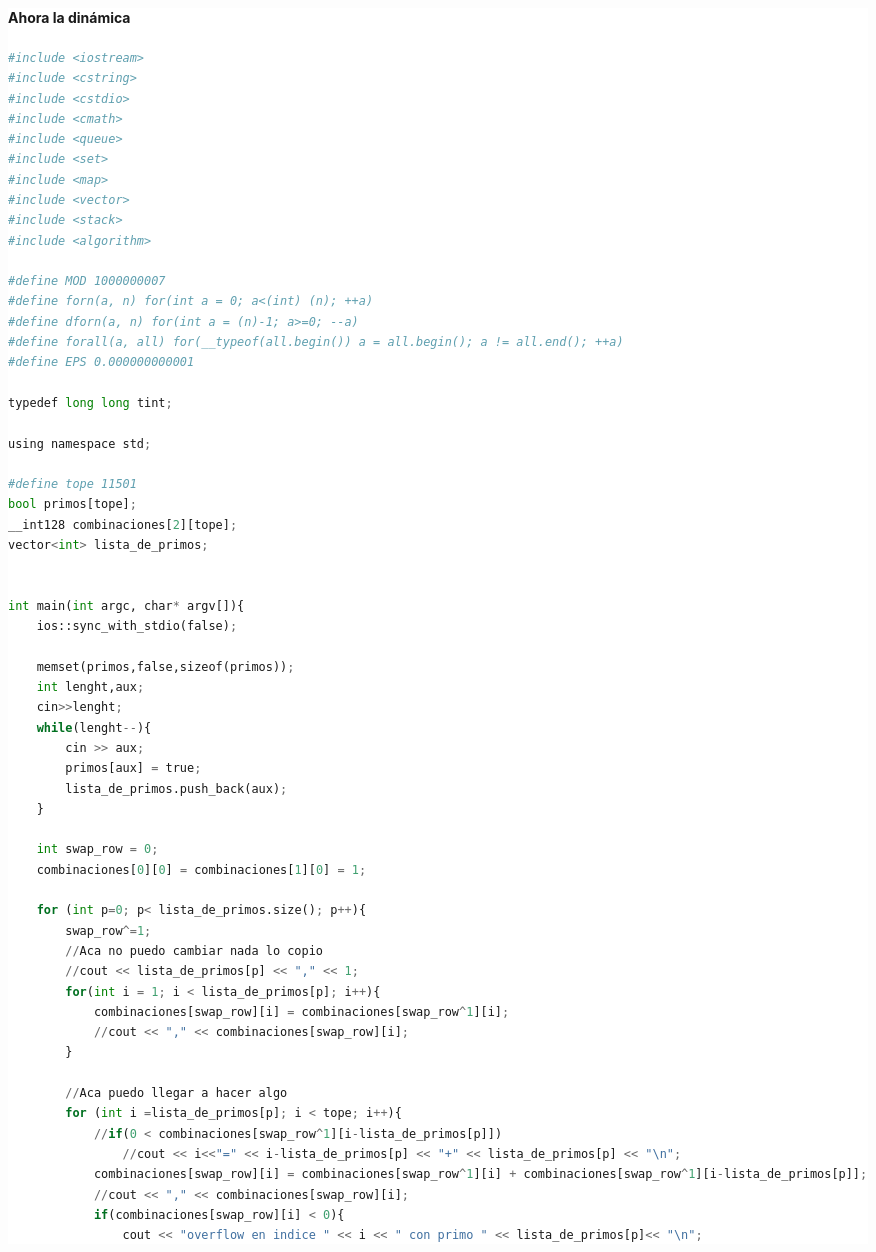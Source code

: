 

<h4>Ahora la dinámica</h4>


```python
#include <iostream>
#include <cstring>
#include <cstdio>
#include <cmath>
#include <queue>
#include <set>
#include <map>
#include <vector>
#include <stack>
#include <algorithm>

#define MOD 1000000007
#define forn(a, n) for(int a = 0; a<(int) (n); ++a)
#define dforn(a, n) for(int a = (n)-1; a>=0; --a)
#define forall(a, all) for(__typeof(all.begin()) a = all.begin(); a != all.end(); ++a)
#define EPS 0.000000000001

typedef long long tint;

using namespace std;

#define tope 11501
bool primos[tope];
__int128 combinaciones[2][tope];
vector<int> lista_de_primos;


int main(int argc, char* argv[]){
	ios::sync_with_stdio(false);

	memset(primos,false,sizeof(primos));
	int lenght,aux;
	cin>>lenght;
	while(lenght--){
		cin >> aux;
		primos[aux] = true;
		lista_de_primos.push_back(aux);
	}

	int swap_row = 0;
	combinaciones[0][0] = combinaciones[1][0] = 1;

	for (int p=0; p< lista_de_primos.size(); p++){
		swap_row^=1;
		//Aca no puedo cambiar nada lo copio
		//cout << lista_de_primos[p] << "," << 1;
		for(int i = 1; i < lista_de_primos[p]; i++){
			combinaciones[swap_row][i] = combinaciones[swap_row^1][i];
			//cout << "," << combinaciones[swap_row][i];
		}

		//Aca puedo llegar a hacer algo
		for (int i =lista_de_primos[p]; i < tope; i++){
			//if(0 < combinaciones[swap_row^1][i-lista_de_primos[p]])
				//cout << i<<"=" << i-lista_de_primos[p] << "+" << lista_de_primos[p] << "\n";
			combinaciones[swap_row][i] = combinaciones[swap_row^1][i] + combinaciones[swap_row^1][i-lista_de_primos[p]];
			//cout << "," << combinaciones[swap_row][i];
			if(combinaciones[swap_row][i] < 0){
				cout << "overflow en indice " << i << " con primo " << lista_de_primos[p]<< "\n";
```
